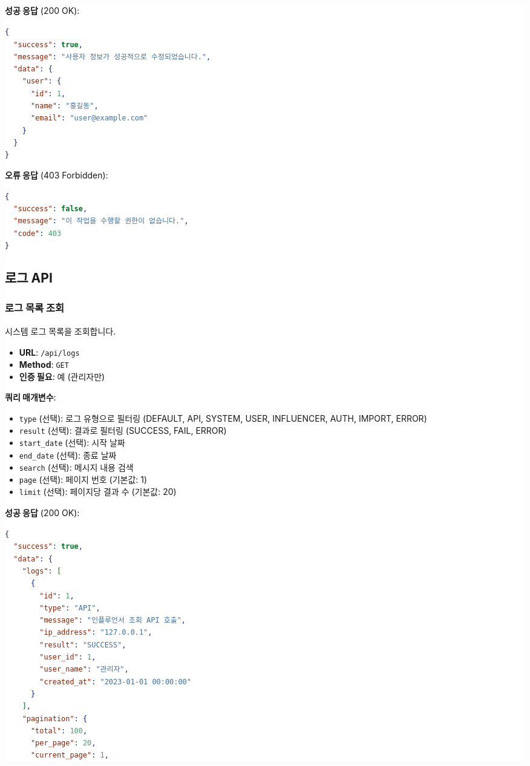 **성공 응답** (200 OK):

```json
{
  "success": true,
  "message": "사용자 정보가 성공적으로 수정되었습니다.",
  "data": {
    "user": {
      "id": 1,
      "name": "홍길동",
      "email": "user@example.com"
    }
  }
}
```

**오류 응답** (403 Forbidden):

```json
{
  "success": false,
  "message": "이 작업을 수행할 권한이 없습니다.",
  "code": 403
}
```

## 로그 API

### 로그 목록 조회

시스템 로그 목록을 조회합니다.

- **URL**: `/api/logs`
- **Method**: `GET`
- **인증 필요**: 예 (관리자만)

**쿼리 매개변수**:

- `type` (선택): 로그 유형으로 필터링 (DEFAULT, API, SYSTEM, USER, INFLUENCER, AUTH, IMPORT, ERROR)
- `result` (선택): 결과로 필터링 (SUCCESS, FAIL, ERROR)
- `start_date` (선택): 시작 날짜
- `end_date` (선택): 종료 날짜
- `search` (선택): 메시지 내용 검색
- `page` (선택): 페이지 번호 (기본값: 1)
- `limit` (선택): 페이지당 결과 수 (기본값: 20)

**성공 응답** (200 OK):

```json
{
  "success": true,
  "data": {
    "logs": [
      {
        "id": 1,
        "type": "API",
        "message": "인플루언서 조회 API 호출",
        "ip_address": "127.0.0.1",
        "result": "SUCCESS",
        "user_id": 1,
        "user_name": "관리자",
        "created_at": "2023-01-01 00:00:00"
      }
    ],
    "pagination": {
      "total": 100,
      "per_page": 20,
      "current_page": 1,
```